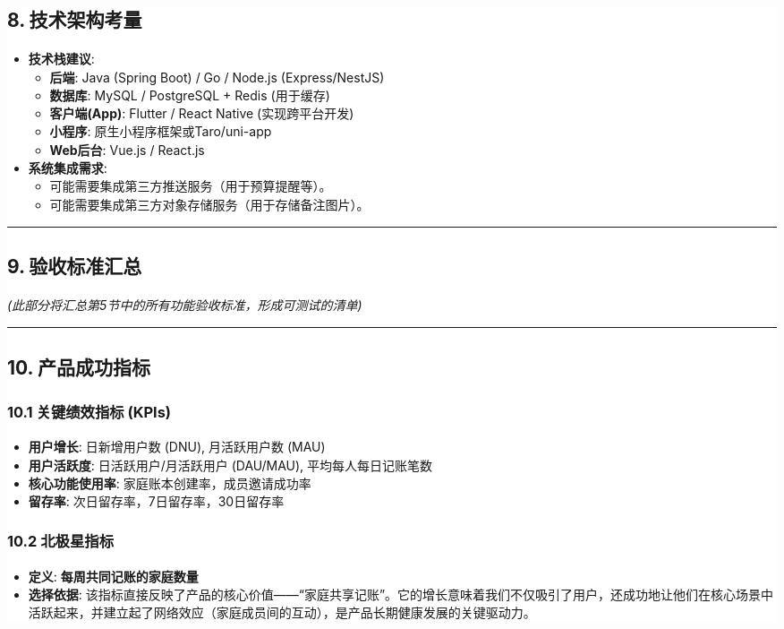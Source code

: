 
## 8. 技术架构考量

- **技术栈建议**:
  - **后端**: Java (Spring Boot) / Go / Node.js (Express/NestJS)
  - **数据库**: MySQL / PostgreSQL + Redis (用于缓存)
  - **客户端(App)**: Flutter / React Native (实现跨平台开发)
  - **小程序**: 原生小程序框架或Taro/uni-app
  - **Web后台**: Vue.js / React.js
- **系统集成需求**: 
  - 可能需要集成第三方推送服务（用于预算提醒等）。
  - 可能需要集成第三方对象存储服务（用于存储备注图片）。

---

## 9. 验收标准汇总

*(此部分将汇总第5节中的所有功能验收标准，形成可测试的清单)*

---

## 10. 产品成功指标

### 10.1 关键绩效指标 (KPIs)

- **用户增长**: 日新增用户数 (DNU), 月活跃用户数 (MAU)
- **用户活跃度**: 日活跃用户/月活跃用户 (DAU/MAU), 平均每人每日记账笔数
- **核心功能使用率**: 家庭账本创建率，成员邀请成功率
- **留存率**: 次日留存率，7日留存率，30日留存率

### 10.2 北极星指标

- **定义**: **每周共同记账的家庭数量**
- **选择依据**: 该指标直接反映了产品的核心价值——“家庭共享记账”。它的增长意味着我们不仅吸引了用户，还成功地让他们在核心场景中活跃起来，并建立起了网络效应（家庭成员间的互动），是产品长期健康发展的关键驱动力。